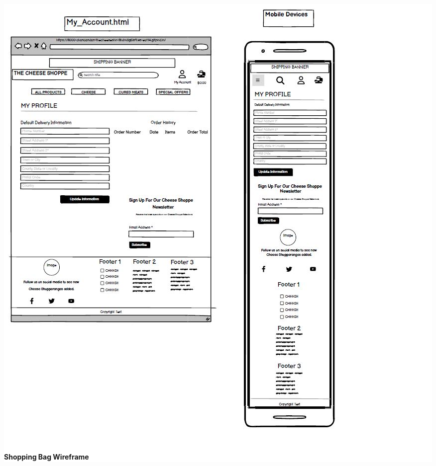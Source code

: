   <img src="assets/READMEimages/my_account_wireframe.JPG" alt="My Account  Wireframe">
</div><br><br>

#### Shopping Bag Wireframe
<div align="center">